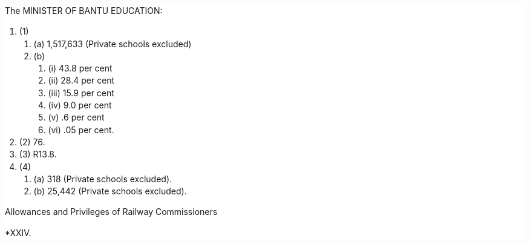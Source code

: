</ol>

</question>

<answer by="#minister_of_bantu_education" to="#eaton">

<from>The MINISTER OF BANTU EDUCATION:</from>

<ol>

<li>(1)

<ol>

<li>(a) 1,517,633 (Private schools excluded)</li>

<li>(b)

<ol>

<li>(i) 43.8 per cent</li>

<li>(ii) 28.4 per cent</li>

<li>(iii) 15.9 per cent</li>

<li>(iv) 9.0 per cent</li>

<li>(v) .6 per cent</li>

<li>(vi) .05 per cent.</li>

</ol></li>

</ol></li>

<li>(2) 76.</li>

<li>(3) R13.8.</li>

<li>(4)

<ol>

<li>(a) 318 (Private schools excluded).</li>

<li>(b) 25,442 (Private schools excluded).</li>

</ol></li>

</ol>

</answer>

</oralStatements>

<oralStatements>

<heading><span class="col_2061-2062" refersTo="page_1047"/>Allowances and Privileges of Railway Commissioners</heading>

<question by="#eaton" to="#minister_of_transport">

<num>*XXIV.</num>

